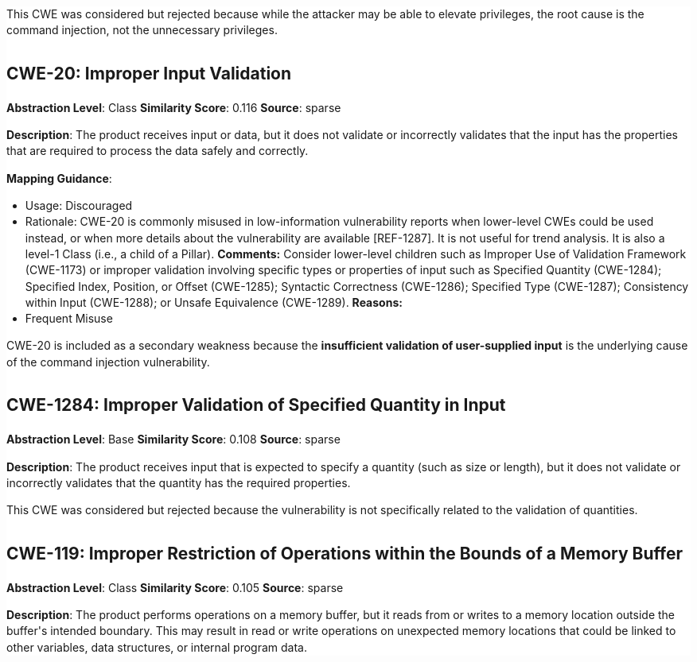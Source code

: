 This CWE was considered but rejected because while the attacker may be able to elevate privileges, the root cause is the command injection, not the unnecessary privileges.

## CWE-20: Improper Input Validation
**Abstraction Level**: Class
**Similarity Score**: 0.116
**Source**: sparse

**Description**:
The product receives input or data, but it does
        not validate or incorrectly validates that the input has the
        properties that are required to process the data safely and
        correctly.

**Mapping Guidance**:
- Usage: Discouraged
- Rationale: CWE-20 is commonly misused in low-information vulnerability reports when lower-level CWEs could be used instead, or when more details about the vulnerability are available [REF-1287]. It is not useful for trend analysis. It is also a level-1 Class (i.e., a child of a Pillar).
**Comments:** Consider lower-level children such as Improper Use of Validation Framework (CWE-1173) or improper validation involving specific types or properties of input such as Specified Quantity (CWE-1284); Specified Index, Position, or Offset (CWE-1285); Syntactic Correctness (CWE-1286); Specified Type (CWE-1287); Consistency within Input (CWE-1288); or Unsafe Equivalence (CWE-1289).
**Reasons:**
- Frequent Misuse

CWE-20 is included as a secondary weakness because the **insufficient validation of user-supplied input** is the underlying cause of the command injection vulnerability.

## CWE-1284: Improper Validation of Specified Quantity in Input
**Abstraction Level**: Base
**Similarity Score**: 0.108
**Source**: sparse

**Description**:
The product receives input that is expected to specify a quantity (such as size or length), but it does not validate or incorrectly validates that the quantity has the required properties.

This CWE was considered but rejected because the vulnerability is not specifically related to the validation of quantities.

## CWE-119: Improper Restriction of Operations within the Bounds of a Memory Buffer
**Abstraction Level**: Class
**Similarity Score**: 0.105
**Source**: sparse

**Description**:
The product performs operations on a memory buffer, but it reads from or writes to a memory location outside the buffer's intended boundary. This may result in read or write operations on unexpected memory locations that could be linked to other variables, data structures, or internal program data.
